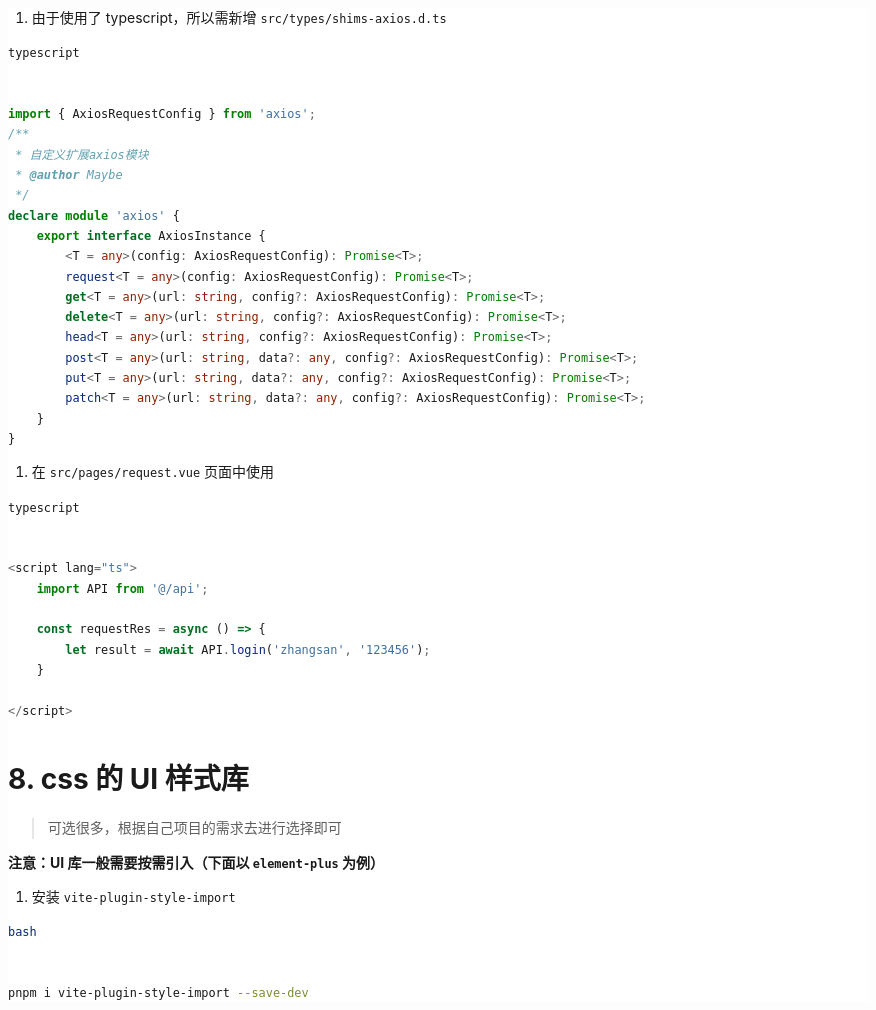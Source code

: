 1. 由于使用了 typescript，所以需新增 `src/types/shims-axios.d.ts`

```typescript
typescript


import { AxiosRequestConfig } from 'axios';
/**
 * 自定义扩展axios模块
 * @author Maybe
 */
declare module 'axios' {
    export interface AxiosInstance {
        <T = any>(config: AxiosRequestConfig): Promise<T>;
        request<T = any>(config: AxiosRequestConfig): Promise<T>;
        get<T = any>(url: string, config?: AxiosRequestConfig): Promise<T>;
        delete<T = any>(url: string, config?: AxiosRequestConfig): Promise<T>;
        head<T = any>(url: string, config?: AxiosRequestConfig): Promise<T>;
        post<T = any>(url: string, data?: any, config?: AxiosRequestConfig): Promise<T>;
        put<T = any>(url: string, data?: any, config?: AxiosRequestConfig): Promise<T>;
        patch<T = any>(url: string, data?: any, config?: AxiosRequestConfig): Promise<T>;
    }
}
```

1. 在 `src/pages/request.vue` 页面中使用

```typescript
typescript


<script lang="ts">
    import API from '@/api';
    
    const requestRes = async () => {
        let result = await API.login('zhangsan', '123456');
    }

</script>
```

# 8. css 的 UI 样式库

> 可选很多，根据自己项目的需求去进行选择即可

**注意：UI 库一般需要按需引入（下面以 `element-plus` 为例）**

1. 安装 `vite-plugin-style-import`

```bash
bash


pnpm i vite-plugin-style-import --save-dev
```
